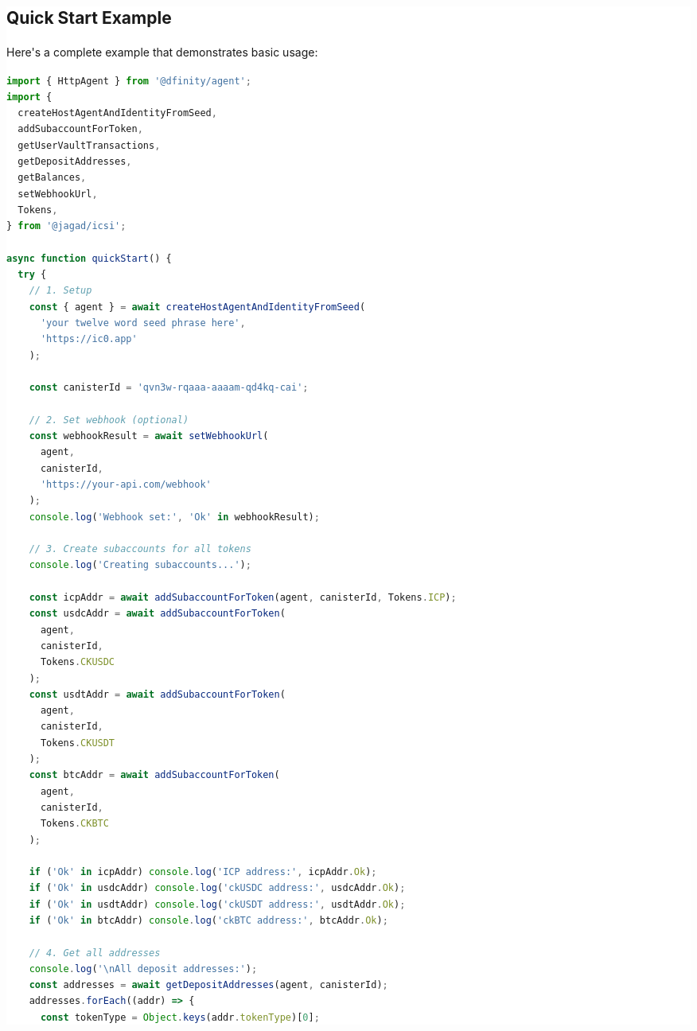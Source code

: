 ## Quick Start Example

Here's a complete example that demonstrates basic usage:

```typescript
import { HttpAgent } from '@dfinity/agent';
import {
  createHostAgentAndIdentityFromSeed,
  addSubaccountForToken,
  getUserVaultTransactions,
  getDepositAddresses,
  getBalances,
  setWebhookUrl,
  Tokens,
} from '@jagad/icsi';

async function quickStart() {
  try {
    // 1. Setup
    const { agent } = await createHostAgentAndIdentityFromSeed(
      'your twelve word seed phrase here',
      'https://ic0.app'
    );

    const canisterId = 'qvn3w-rqaaa-aaaam-qd4kq-cai';

    // 2. Set webhook (optional)
    const webhookResult = await setWebhookUrl(
      agent,
      canisterId,
      'https://your-api.com/webhook'
    );
    console.log('Webhook set:', 'Ok' in webhookResult);

    // 3. Create subaccounts for all tokens
    console.log('Creating subaccounts...');

    const icpAddr = await addSubaccountForToken(agent, canisterId, Tokens.ICP);
    const usdcAddr = await addSubaccountForToken(
      agent,
      canisterId,
      Tokens.CKUSDC
    );
    const usdtAddr = await addSubaccountForToken(
      agent,
      canisterId,
      Tokens.CKUSDT
    );
    const btcAddr = await addSubaccountForToken(
      agent,
      canisterId,
      Tokens.CKBTC
    );

    if ('Ok' in icpAddr) console.log('ICP address:', icpAddr.Ok);
    if ('Ok' in usdcAddr) console.log('ckUSDC address:', usdcAddr.Ok);
    if ('Ok' in usdtAddr) console.log('ckUSDT address:', usdtAddr.Ok);
    if ('Ok' in btcAddr) console.log('ckBTC address:', btcAddr.Ok);

    // 4. Get all addresses
    console.log('\nAll deposit addresses:');
    const addresses = await getDepositAddresses(agent, canisterId);
    addresses.forEach((addr) => {
      const tokenType = Object.keys(addr.tokenType)[0];
```